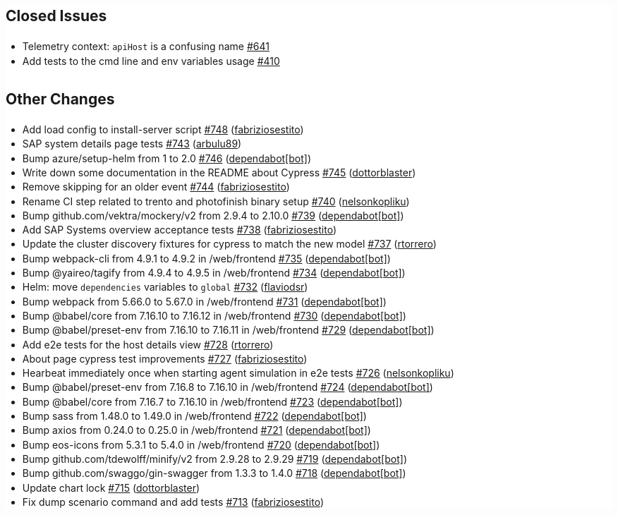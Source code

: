 ## Closed Issues

- Telemetry context: `apiHost` is a confusing name [\#641](https://github.com/trento-project/trento/issues/641)
- Add tests to the cmd line and env variables usage [\#410](https://github.com/trento-project/trento/issues/410)

## Other Changes

- Add load config to install-server script [\#748](https://github.com/trento-project/trento/pull/748) ([fabriziosestito](https://github.com/fabriziosestito))
- SAP system details page tests [\#743](https://github.com/trento-project/trento/pull/743) ([arbulu89](https://github.com/arbulu89))
- Bump azure/setup-helm from 1 to 2.0 [\#746](https://github.com/trento-project/trento/pull/746) ([dependabot[bot]](https://github.com/apps/dependabot))
- Write down some documentation in the README about Cypress [\#745](https://github.com/trento-project/trento/pull/745) ([dottorblaster](https://github.com/dottorblaster))
- Remove skipping for an older event [\#744](https://github.com/trento-project/trento/pull/744) ([fabriziosestito](https://github.com/fabriziosestito))
- Rename CI step related to trento and photofinish binary setup [\#740](https://github.com/trento-project/trento/pull/740) ([nelsonkopliku](https://github.com/nelsonkopliku))
- Bump github.com/vektra/mockery/v2 from 2.9.4 to 2.10.0 [\#739](https://github.com/trento-project/trento/pull/739) ([dependabot[bot]](https://github.com/apps/dependabot))
- Add SAP Systems overview acceptance tests [\#738](https://github.com/trento-project/trento/pull/738) ([fabriziosestito](https://github.com/fabriziosestito))
- Update the cluster discovery fixtures for cypress to match the new model [\#737](https://github.com/trento-project/trento/pull/737) ([rtorrero](https://github.com/rtorrero))
- Bump webpack-cli from 4.9.1 to 4.9.2 in /web/frontend [\#735](https://github.com/trento-project/trento/pull/735) ([dependabot[bot]](https://github.com/apps/dependabot))
- Bump @yaireo/tagify from 4.9.4 to 4.9.5 in /web/frontend [\#734](https://github.com/trento-project/trento/pull/734) ([dependabot[bot]](https://github.com/apps/dependabot))
- Helm: move `dependencies` variables to `global` [\#732](https://github.com/trento-project/trento/pull/732) ([flaviodsr](https://github.com/flaviodsr))
- Bump webpack from 5.66.0 to 5.67.0 in /web/frontend [\#731](https://github.com/trento-project/trento/pull/731) ([dependabot[bot]](https://github.com/apps/dependabot))
- Bump @babel/core from 7.16.10 to 7.16.12 in /web/frontend [\#730](https://github.com/trento-project/trento/pull/730) ([dependabot[bot]](https://github.com/apps/dependabot))
- Bump @babel/preset-env from 7.16.10 to 7.16.11 in /web/frontend [\#729](https://github.com/trento-project/trento/pull/729) ([dependabot[bot]](https://github.com/apps/dependabot))
- Add e2e tests for the host details view [\#728](https://github.com/trento-project/trento/pull/728) ([rtorrero](https://github.com/rtorrero))
- About page cypress test improvements [\#727](https://github.com/trento-project/trento/pull/727) ([fabriziosestito](https://github.com/fabriziosestito))
- Hearbeat immediately once when starting agent simulation in e2e tests [\#726](https://github.com/trento-project/trento/pull/726) ([nelsonkopliku](https://github.com/nelsonkopliku))
- Bump @babel/preset-env from 7.16.8 to 7.16.10 in /web/frontend [\#724](https://github.com/trento-project/trento/pull/724) ([dependabot[bot]](https://github.com/apps/dependabot))
- Bump @babel/core from 7.16.7 to 7.16.10 in /web/frontend [\#723](https://github.com/trento-project/trento/pull/723) ([dependabot[bot]](https://github.com/apps/dependabot))
- Bump sass from 1.48.0 to 1.49.0 in /web/frontend [\#722](https://github.com/trento-project/trento/pull/722) ([dependabot[bot]](https://github.com/apps/dependabot))
- Bump axios from 0.24.0 to 0.25.0 in /web/frontend [\#721](https://github.com/trento-project/trento/pull/721) ([dependabot[bot]](https://github.com/apps/dependabot))
- Bump eos-icons from 5.3.1 to 5.4.0 in /web/frontend [\#720](https://github.com/trento-project/trento/pull/720) ([dependabot[bot]](https://github.com/apps/dependabot))
- Bump github.com/tdewolff/minify/v2 from 2.9.28 to 2.9.29 [\#719](https://github.com/trento-project/trento/pull/719) ([dependabot[bot]](https://github.com/apps/dependabot))
- Bump github.com/swaggo/gin-swagger from 1.3.3 to 1.4.0 [\#718](https://github.com/trento-project/trento/pull/718) ([dependabot[bot]](https://github.com/apps/dependabot))
- Update chart lock [\#715](https://github.com/trento-project/trento/pull/715) ([dottorblaster](https://github.com/dottorblaster))
- Fix dump scenario command and add tests [\#713](https://github.com/trento-project/trento/pull/713) ([fabriziosestito](https://github.com/fabriziosestito))